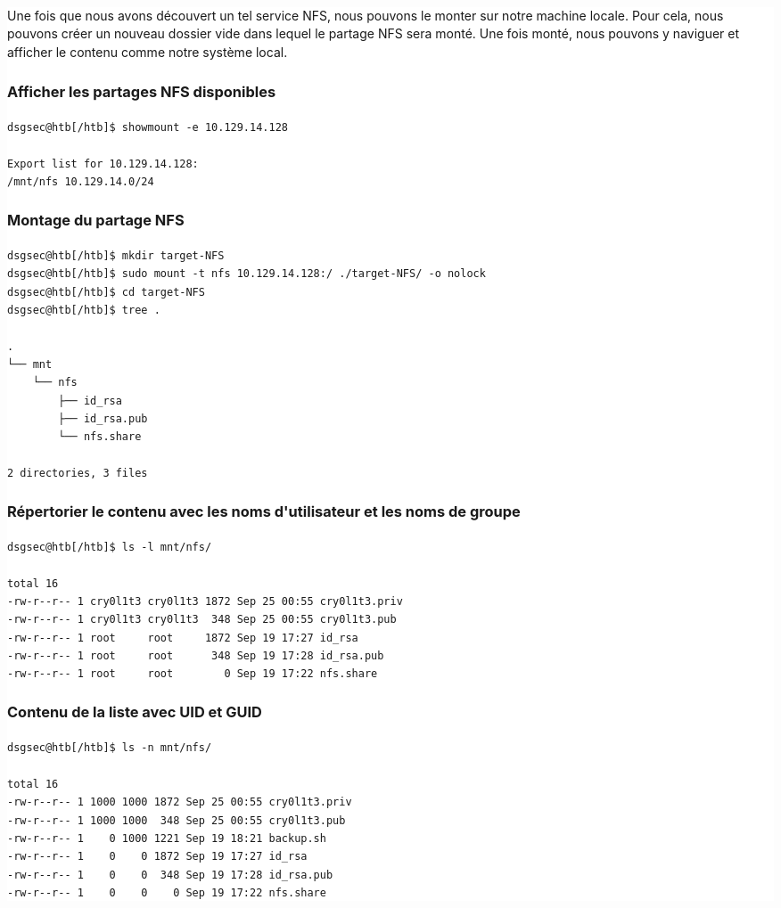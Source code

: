 Une fois que nous avons découvert un tel service NFS, nous pouvons le monter sur notre machine locale. Pour cela, nous pouvons créer un nouveau dossier vide dans lequel le partage NFS sera monté. Une fois monté, nous pouvons y naviguer et afficher le contenu comme notre système local.

### Afficher les partages NFS disponibles
```
dsgsec@htb[/htb]$ showmount -e 10.129.14.128

Export list for 10.129.14.128:
/mnt/nfs 10.129.14.0/24
```

### Montage du partage NFS
```
dsgsec@htb[/htb]$ mkdir target-NFS
dsgsec@htb[/htb]$ sudo mount -t nfs 10.129.14.128:/ ./target-NFS/ -o nolock
dsgsec@htb[/htb]$ cd target-NFS
dsgsec@htb[/htb]$ tree .

.
└── mnt
    └── nfs
        ├── id_rsa
        ├── id_rsa.pub
        └── nfs.share

2 directories, 3 files
```

### Répertorier le contenu avec les noms d'utilisateur et les noms de groupe
```
dsgsec@htb[/htb]$ ls -l mnt/nfs/

total 16
-rw-r--r-- 1 cry0l1t3 cry0l1t3 1872 Sep 25 00:55 cry0l1t3.priv
-rw-r--r-- 1 cry0l1t3 cry0l1t3  348 Sep 25 00:55 cry0l1t3.pub
-rw-r--r-- 1 root     root     1872 Sep 19 17:27 id_rsa
-rw-r--r-- 1 root     root      348 Sep 19 17:28 id_rsa.pub
-rw-r--r-- 1 root     root        0 Sep 19 17:22 nfs.share
```

### Contenu de la liste avec UID et GUID
```
dsgsec@htb[/htb]$ ls -n mnt/nfs/

total 16
-rw-r--r-- 1 1000 1000 1872 Sep 25 00:55 cry0l1t3.priv
-rw-r--r-- 1 1000 1000  348 Sep 25 00:55 cry0l1t3.pub
-rw-r--r-- 1    0 1000 1221 Sep 19 18:21 backup.sh
-rw-r--r-- 1    0    0 1872 Sep 19 17:27 id_rsa
-rw-r--r-- 1    0    0  348 Sep 19 17:28 id_rsa.pub
-rw-r--r-- 1    0    0    0 Sep 19 17:22 nfs.share
```
